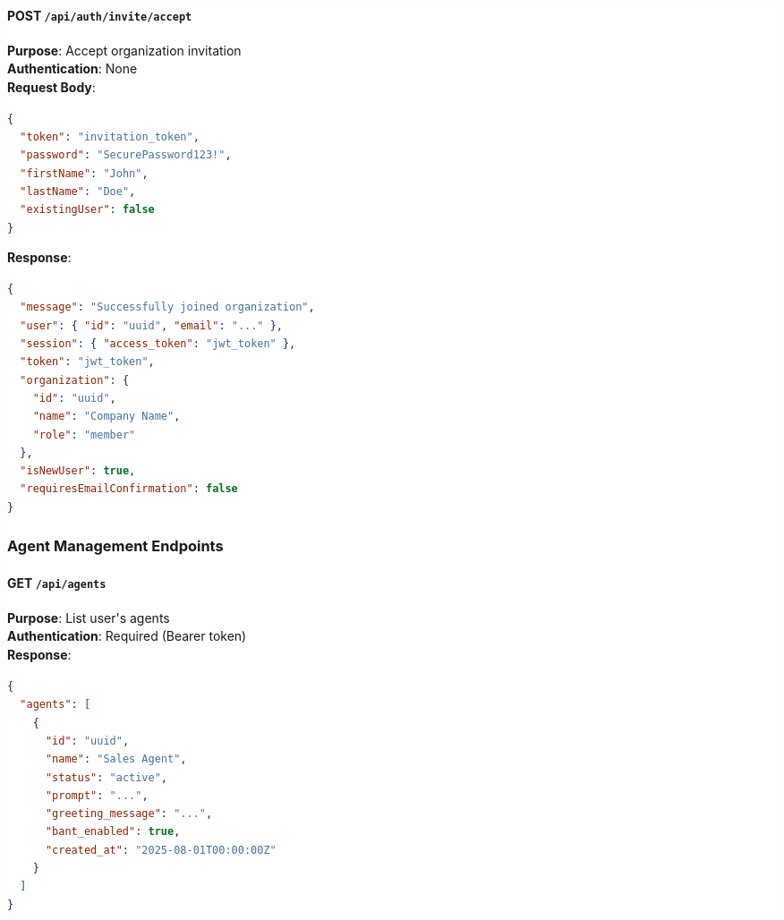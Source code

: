 #### POST `/api/auth/invite/accept`
**Purpose**: Accept organization invitation  
**Authentication**: None  
**Request Body**:
```json
{
  "token": "invitation_token",
  "password": "SecurePassword123!",
  "firstName": "John",
  "lastName": "Doe",
  "existingUser": false
}
```
**Response**:
```json
{
  "message": "Successfully joined organization",
  "user": { "id": "uuid", "email": "..." },
  "session": { "access_token": "jwt_token" },
  "token": "jwt_token",
  "organization": {
    "id": "uuid",
    "name": "Company Name",
    "role": "member"
  },
  "isNewUser": true,
  "requiresEmailConfirmation": false
}
```

### Agent Management Endpoints

#### GET `/api/agents`
**Purpose**: List user's agents  
**Authentication**: Required (Bearer token)  
**Response**:
```json
{
  "agents": [
    {
      "id": "uuid",
      "name": "Sales Agent",
      "status": "active",
      "prompt": "...",
      "greeting_message": "...",
      "bant_enabled": true,
      "created_at": "2025-08-01T00:00:00Z"
    }
  ]
}
```
